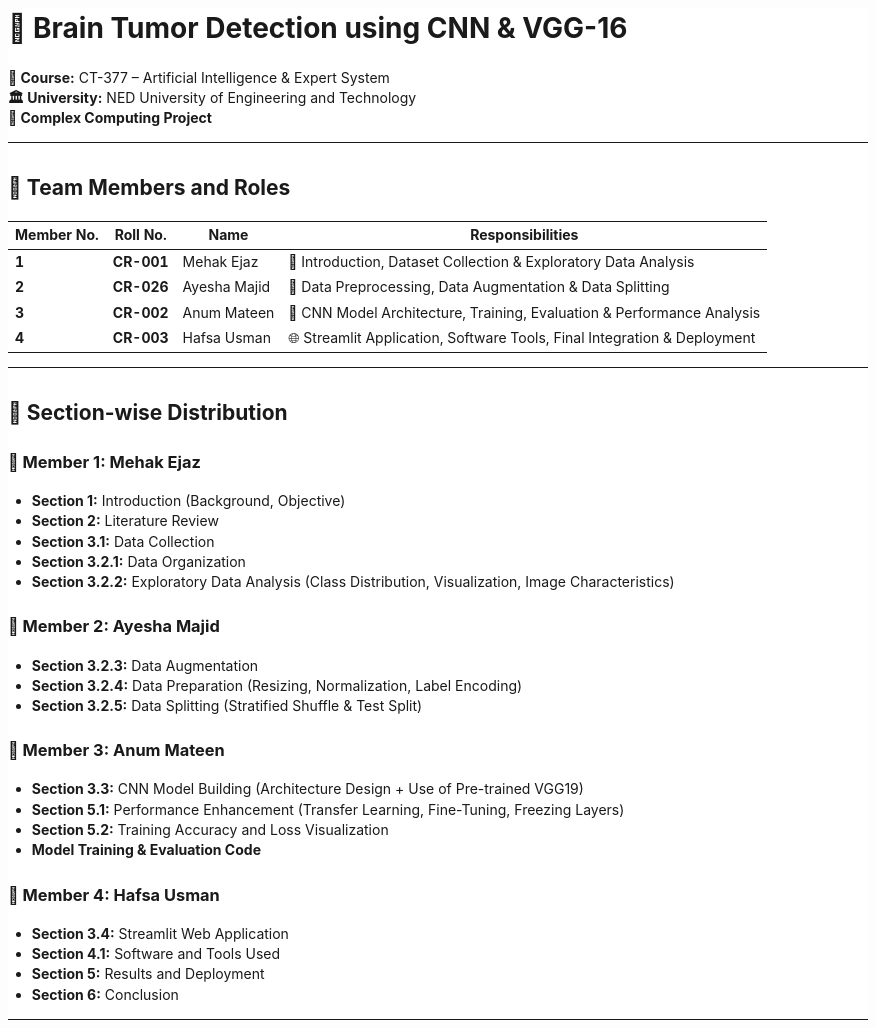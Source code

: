 # 🧠 Brain Tumor Detection using CNN & VGG-16

**📘 Course:** CT-377 – Artificial Intelligence & Expert System  
**🏛️ University:** NED University of Engineering and Technology  
**📅 Complex Computing Project**

---

## 👥 Team Members and Roles

| Member No. | Roll No.   | Name           | Responsibilities |
|------------|------------|----------------|------------------|
|   **1**    | **CR-001** | Mehak Ejaz     | 📌 Introduction, Dataset Collection & Exploratory Data Analysis |
|   **2**    | **CR-026** | Ayesha Majid   | 🧪 Data Preprocessing, Data Augmentation & Data Splitting |
|   **3**    | **CR-002** | Anum Mateen    | 🧠 CNN Model Architecture, Training, Evaluation & Performance Analysis |
|   **4**    | **CR-003** | Hafsa Usman    | 🌐 Streamlit Application, Software Tools, Final Integration & Deployment |

---

## 🧾 Section-wise Distribution

### 🔹 Member 1: Mehak Ejaz
- **Section 1:** Introduction (Background, Objective)
- **Section 2:** Literature Review
- **Section 3.1:** Data Collection
- **Section 3.2.1:** Data Organization
- **Section 3.2.2:** Exploratory Data Analysis (Class Distribution, Visualization, Image Characteristics)

### 🔹 Member 2: Ayesha Majid
- **Section 3.2.3:** Data Augmentation
- **Section 3.2.4:** Data Preparation (Resizing, Normalization, Label Encoding)
- **Section 3.2.5:** Data Splitting (Stratified Shuffle & Test Split)

### 🔹 Member 3: Anum Mateen
- **Section 3.3:** CNN Model Building (Architecture Design + Use of Pre-trained VGG19)
- **Section 5.1:** Performance Enhancement (Transfer Learning, Fine-Tuning, Freezing Layers)
- **Section 5.2:** Training Accuracy and Loss Visualization
- **Model Training & Evaluation Code**

### 🔹 Member 4: Hafsa Usman
- **Section 3.4:** Streamlit Web Application
- **Section 4.1:** Software and Tools Used
- **Section 5:** Results and Deployment
- **Section 6:** Conclusion

---